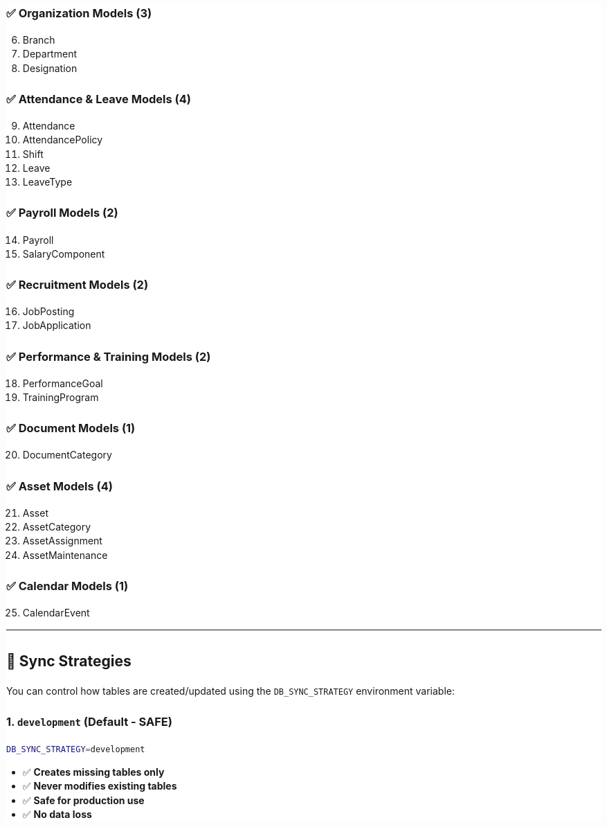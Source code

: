 ### ✅ Organization Models (3)
6. Branch
7. Department
8. Designation

### ✅ Attendance & Leave Models (4)
9. Attendance
10. AttendancePolicy
11. Shift
12. Leave
13. LeaveType

### ✅ Payroll Models (2)
14. Payroll
15. SalaryComponent

### ✅ Recruitment Models (2)
16. JobPosting
17. JobApplication

### ✅ Performance & Training Models (2)
18. PerformanceGoal
19. TrainingProgram

### ✅ Document Models (1)
20. DocumentCategory

### ✅ Asset Models (4)
21. Asset
22. AssetCategory
23. AssetAssignment
24. AssetMaintenance

### ✅ Calendar Models (1)
25. CalendarEvent

---

## 🔄 Sync Strategies

You can control how tables are created/updated using the `DB_SYNC_STRATEGY` environment variable:

### 1. `development` (Default - SAFE)
```bash
DB_SYNC_STRATEGY=development
```
- ✅ **Creates missing tables only**
- ✅ **Never modifies existing tables**
- ✅ **Safe for production use**
- ✅ **No data loss**
